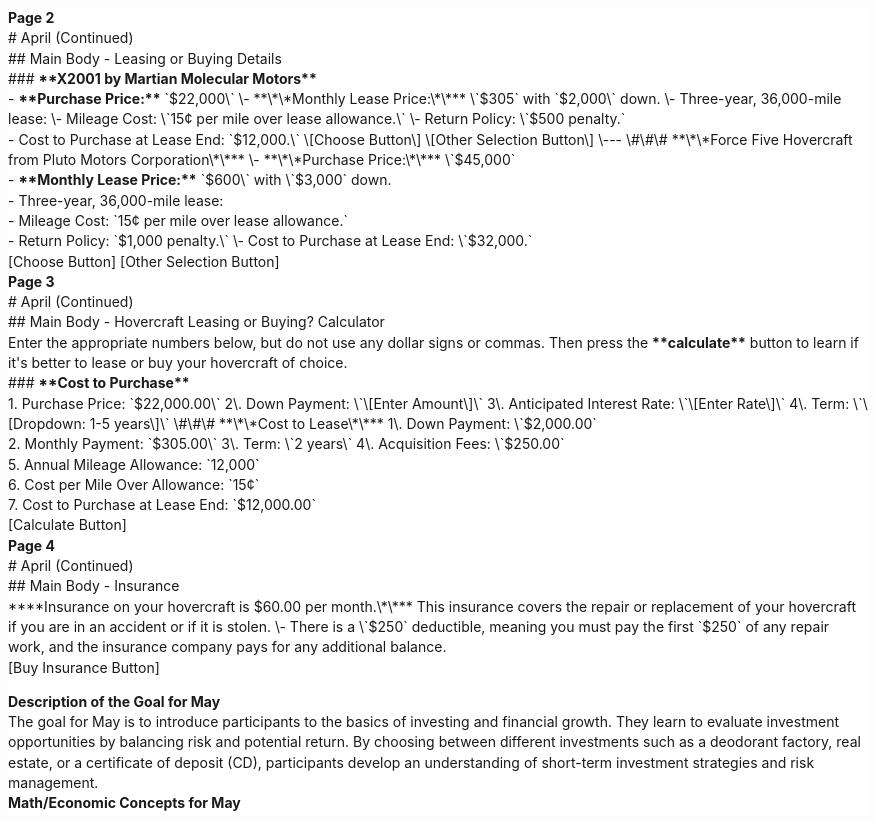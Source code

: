 **Page 2**  
\# April (Continued)  
\#\# Main Body \- Leasing or Buying Details  
\#\#\# **\*\*X2001 by Martian Molecular Motors\*\***  
\- **\*\*Purchase Price:\*\*** \`$22,000\`    
\- **\*\*Monthly Lease Price:\*\*** \`$305\` with \`$2,000\` down.    
\- Three-year, 36,000-mile lease:    
   \- Mileage Cost: \`15¢ per mile over lease allowance.\`    
   \- Return Policy: \`$500 penalty.\`    
   \- Cost to Purchase at Lease End: \`$12,000.\`    
\[Choose Button\] \[Other Selection Button\]  
\---  
\#\#\# **\*\*Force Five Hovercraft from Pluto Motors Corporation\*\***  
\- **\*\*Purchase Price:\*\*** \`$45,000\`    
\- **\*\*Monthly Lease Price:\*\*** \`$600\` with \`$3,000\` down.    
\- Three-year, 36,000-mile lease:    
   \- Mileage Cost: \`15¢ per mile over lease allowance.\`    
   \- Return Policy: \`$1,000 penalty.\`    
   \- Cost to Purchase at Lease End: \`$32,000.\`    
\[Choose Button\] \[Other Selection Button\]  
**Page 3**  
\# April (Continued)  
\#\# Main Body \- Hovercraft Leasing or Buying? Calculator  
Enter the appropriate numbers below, but do not use any dollar signs or commas. Then press the **\*\*calculate\*\*** button to learn if it's better to lease or buy your hovercraft of choice.  
\#\#\# **\*\*Cost to Purchase\*\***  
1\. Purchase Price: \`$22,000.00\`    
2\. Down Payment: \`\[Enter Amount\]\`    
3\. Anticipated Interest Rate: \`\[Enter Rate\]\`    
4\. Term: \`\[Dropdown: 1-5 years\]\`    
\#\#\# **\*\*Cost to Lease\*\***  
1\. Down Payment: \`$2,000.00\`    
2\. Monthly Payment: \`$305.00\`    
3\. Term: \`2 years\`    
4\. Acquisition Fees: \`$250.00\`    
5\. Annual Mileage Allowance: \`12,000\`    
6\. Cost per Mile Over Allowance: \`15¢\`    
7\. Cost to Purchase at Lease End: \`$12,000.00\`    
\[Calculate Button\]  
**Page 4**  
\# April (Continued)  
\#\# Main Body \- Insurance  
**\*\*Insurance on your hovercraft is $60.00 per month.\*\***    
This insurance covers the repair or replacement of your hovercraft if you are in an accident or if it is stolen.    
\- There is a \`$250\` deductible, meaning you must pay the first \`$250\` of any repair work, and the insurance company pays for any additional balance.    
\[Buy Insurance Button\]

**Description of the Goal for May**  
The goal for May is to introduce participants to the basics of investing and financial growth. They learn to evaluate investment opportunities by balancing risk and potential return. By choosing between different investments such as a deodorant factory, real estate, or a certificate of deposit (CD), participants develop an understanding of short-term investment strategies and risk management.  
**Math/Economic Concepts for May**
